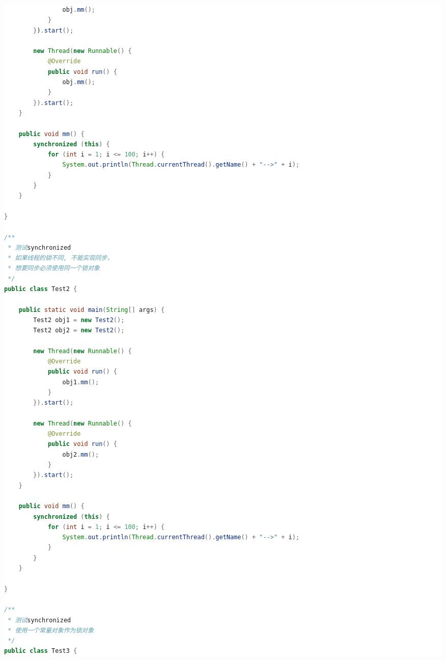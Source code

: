 ```java
                obj.mm();
            }
        }).start();

        new Thread(new Runnable() {
            @Override
            public void run() {
                obj.mm();
            }
        }).start();
    }

    public void mm() {
        synchronized (this) {
            for (int i = 1; i <= 100; i++) {
                System.out.println(Thread.currentThread().getName() + "-->" + i);
            }
        }
    }

}

/**
 * 测试synchronized
 * 如果线程的锁不同, 不能实现同步，
 * 想要同步必须使用同一个锁对象
 */
public class Test2 {

    public static void main(String[] args) {
        Test2 obj1 = new Test2();
        Test2 obj2 = new Test2();

        new Thread(new Runnable() {
            @Override
            public void run() {
                obj1.mm();
            }
        }).start();

        new Thread(new Runnable() {
            @Override
            public void run() {
                obj2.mm();
            }
        }).start();
    }

    public void mm() {
        synchronized (this) {
            for (int i = 1; i <= 100; i++) {
                System.out.println(Thread.currentThread().getName() + "-->" + i);
            }
        }
    }

}

/**
 * 测试synchronized
 * 使用一个常量对象作为锁对象
 */
public class Test3 {
```
